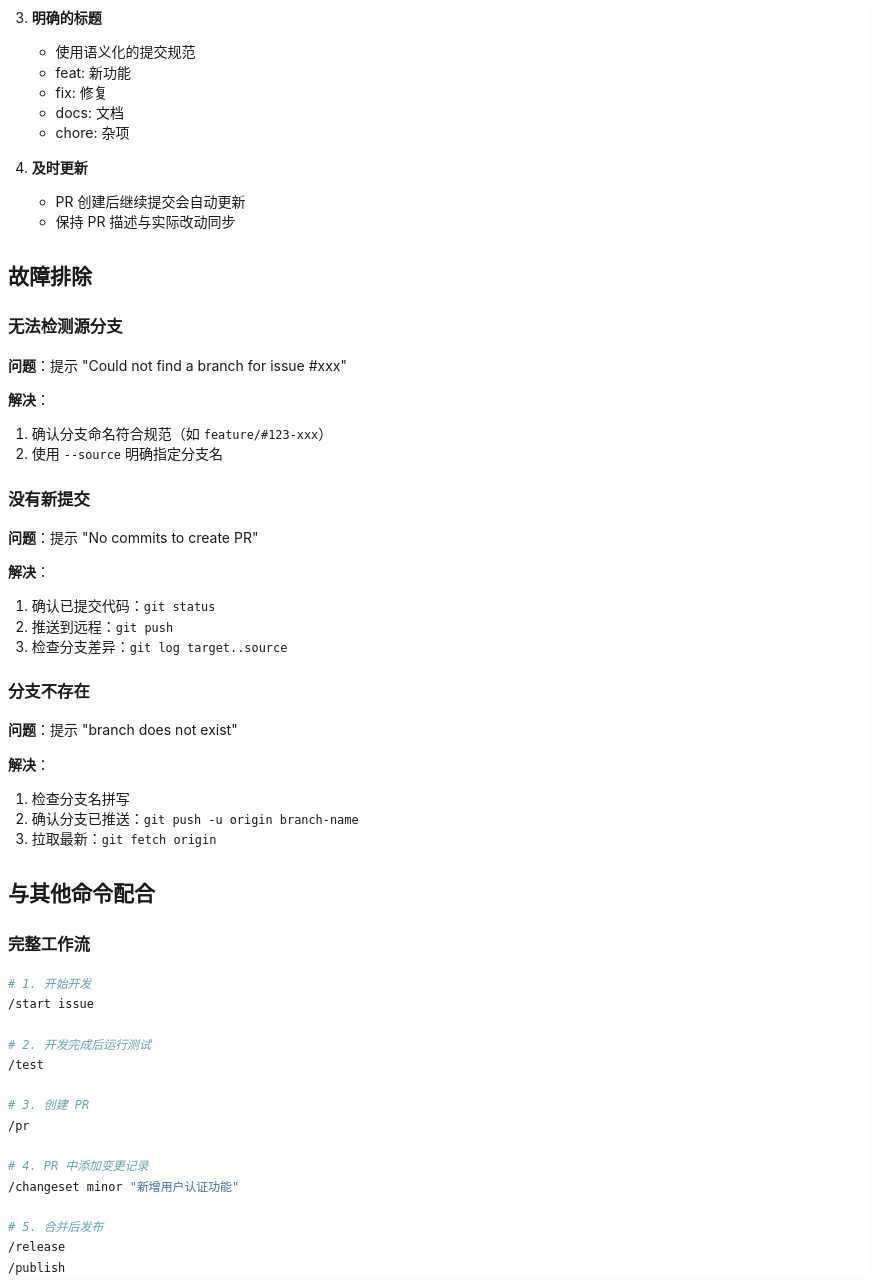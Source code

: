 3. **明确的标题**
   - 使用语义化的提交规范
   - feat: 新功能
   - fix: 修复
   - docs: 文档
   - chore: 杂项

4. **及时更新**
   - PR 创建后继续提交会自动更新
   - 保持 PR 描述与实际改动同步

## 故障排除

### 无法检测源分支

**问题**：提示 "Could not find a branch for issue #xxx"

**解决**：
1. 确认分支命名符合规范（如 `feature/#123-xxx`）
2. 使用 `--source` 明确指定分支名

### 没有新提交

**问题**：提示 "No commits to create PR"

**解决**：
1. 确认已提交代码：`git status`
2. 推送到远程：`git push`
3. 检查分支差异：`git log target..source`

### 分支不存在

**问题**：提示 "branch does not exist"

**解决**：
1. 检查分支名拼写
2. 确认分支已推送：`git push -u origin branch-name`
3. 拉取最新：`git fetch origin`

## 与其他命令配合

### 完整工作流

```bash
# 1. 开始开发
/start issue

# 2. 开发完成后运行测试
/test

# 3. 创建 PR
/pr

# 4. PR 中添加变更记录
/changeset minor "新增用户认证功能"

# 5. 合并后发布
/release
/publish
```
